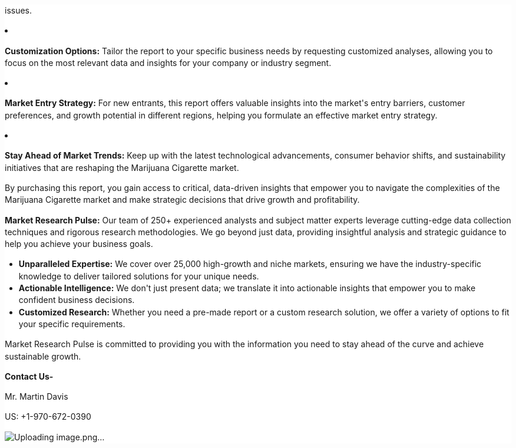 issues.</p></li><li><p><strong>Customization Options:</strong> Tailor the report to your specific business needs by requesting customized analyses, allowing you to focus on the most relevant data and insights for your company or industry segment.</p></li><li><p><strong>Market Entry Strategy:</strong> For new entrants, this report offers valuable insights into the market's entry barriers, customer preferences, and growth potential in different regions, helping you formulate an effective market entry strategy.</p></li><li><p><strong>Stay Ahead of Market Trends:</strong> Keep up with the latest technological advancements, consumer behavior shifts, and sustainability initiatives that are reshaping the Marijuana Cigarette market.</p></li></ol><p>By purchasing this report, you gain access to critical, data-driven insights that empower you to navigate the complexities of the Marijuana Cigarette market and make strategic decisions that drive growth and profitability.</p><p><strong>Market Research Pulse:</strong>&nbsp;Our team of 250+ experienced analysts and subject matter experts leverage cutting-edge data collection techniques and rigorous research methodologies. We go beyond just data, providing insightful analysis and strategic guidance to help you achieve your business goals.</p><ul><li><strong>Unparalleled Expertise:</strong>&nbsp;We cover over 25,000 high-growth and niche markets, ensuring we have the industry-specific knowledge to deliver tailored solutions for your unique needs.</li><li><strong>Actionable Intelligence:</strong>&nbsp;We don't just present data; we translate it into actionable insights that empower you to make confident business decisions.</li><li><strong>Customized Research:</strong>&nbsp;Whether you need a pre-made report or a custom research solution, we offer a variety of options to fit your specific requirements.</li></ul><p>Market Research Pulse is committed to providing you with the information you need to stay ahead of the curve and achieve sustainable growth.</p><p><strong>Contact Us-</strong></p><p>Mr. Martin Davis</p><p>US: +1-970-672-0390</p>
![Uploading image.png…]()
